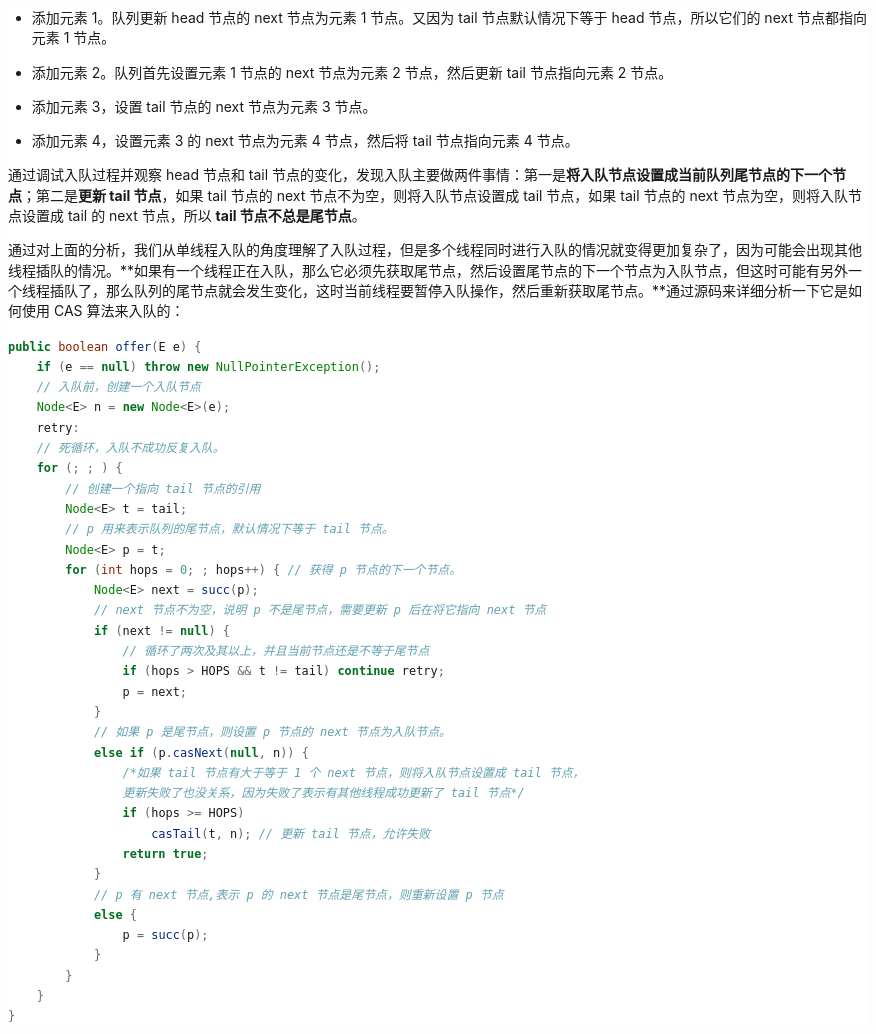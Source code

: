 - 添加元素 1。队列更新 head 节点的 next 节点为元素 1 节点。又因为 tail 节点默认情况下等于 head 节点，所以它们的 next 节点都指向元素 1 节点。 

- 添加元素 2。队列首先设置元素 1 节点的 next 节点为元素 2 节点，然后更新 tail 节点指向元素 2 节点。

- 添加元素 3，设置 tail 节点的 next 节点为元素 3 节点。 

- 添加元素 4，设置元素 3 的 next 节点为元素 4 节点，然后将 tail 节点指向元素 4 节点。

通过调试入队过程并观察 head 节点和 tail 节点的变化，发现入队主要做两件事情：第一是**将入队节点设置成当前队列尾节点的下一个节点**；第二是**更新 tail 节点**，如果 tail 节点的 next 节点不为空，则将入队节点设置成 tail 节点，如果 tail 节点的 next 节点为空，则将入队节点设置成 tail 的 next 节点，所以 **tail 节点不总是尾节点**。 



通过对上面的分析，我们从单线程入队的角度理解了入队过程，但是多个线程同时进行入队的情况就变得更加复杂了，因为可能会出现其他线程插队的情况。**如果有一个线程正在入队，那么它必须先获取尾节点，然后设置尾节点的下一个节点为入队节点，但这时可能有另外一个线程插队了，那么队列的尾节点就会发生变化，这时当前线程要暂停入队操作，然后重新获取尾节点。**通过源码来详细分析一下它是如何使用 CAS 算法来入队的：

```java
public boolean offer(E e) {
    if (e == null) throw new NullPointerException();
    // 入队前，创建一个入队节点
    Node<E> n = new Node<E>(e);
    retry:
    // 死循环，入队不成功反复入队。
    for (; ; ) {
        // 创建一个指向 tail 节点的引用
        Node<E> t = tail;
        // p 用来表示队列的尾节点，默认情况下等于 tail 节点。
        Node<E> p = t;
        for (int hops = 0; ; hops++) { // 获得 p 节点的下一个节点。
            Node<E> next = succ(p);
            // next 节点不为空，说明 p 不是尾节点，需要更新 p 后在将它指向 next 节点
            if (next != null) {
                // 循环了两次及其以上，并且当前节点还是不等于尾节点
                if (hops > HOPS && t != tail) continue retry;
                p = next;
            }
            // 如果 p 是尾节点，则设置 p 节点的 next 节点为入队节点。
            else if (p.casNext(null, n)) {
                /*如果 tail 节点有大于等于 1 个 next 节点，则将入队节点设置成 tail 节点， 
                更新失败了也没关系，因为失败了表示有其他线程成功更新了 tail 节点*/
                if (hops >= HOPS)
                	casTail(t, n); // 更新 tail 节点，允许失败
                return true;
            }
            // p 有 next 节点,表示 p 的 next 节点是尾节点，则重新设置 p 节点
            else {
            	p = succ(p);
            }
        }
    } 
}
```
